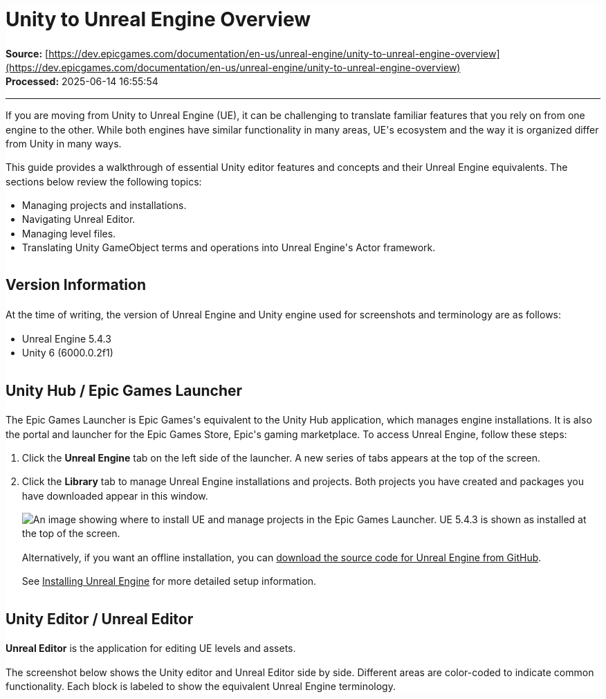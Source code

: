 # Unity to Unreal Engine Overview

**Source:** [https://dev.epicgames.com/documentation/en-us/unreal-engine/unity-to-unreal-engine-overview](https://dev.epicgames.com/documentation/en-us/unreal-engine/unity-to-unreal-engine-overview)  
**Processed:** 2025-06-14 16:55:54

---

If you are moving from Unity to Unreal Engine (UE), it can be challenging to translate familiar features that you rely on from one engine to the other. While both engines have similar functionality in many areas, UE's ecosystem and the way it is organized differ from Unity in many ways.

This guide provides a walkthrough of essential Unity editor features and concepts and their Unreal Engine equivalents. The sections below review the following topics:

-   Managing projects and installations.
-   Navigating Unreal Editor.
-   Managing level files.
-   Translating Unity GameObject terms and operations into Unreal Engine's Actor framework.

## Version Information

At the time of writing, the version of Unreal Engine and Unity engine used for screenshots and terminology are as follows:

-   Unreal Engine 5.4.3
-   Unity 6 (6000.0.2f1)

## Unity Hub / Epic Games Launcher

The Epic Games Launcher is Epic Games's equivalent to the Unity Hub application, which manages engine installations. It is also the portal and launcher for the Epic Games Store, Epic's gaming marketplace. To access Unreal Engine, follow these steps:

1.  Click the **Unreal Engine** tab on the left side of the launcher. A new series of tabs appears at the top of the screen.
    
2.  Click the **Library** tab to manage Unreal Engine installations and projects. Both projects you have created and packages you have downloaded appear in this window.
    
    ![An image showing where to install UE and manage projects in the Epic Games Launcher. UE 5.4.3 is shown as installed at the top of the screen.](https://d1iv7db44yhgxn.cloudfront.net/documentation/images/f07d2e60-68d1-4c46-8c5e-419b6f7c8299/launcher.png)
    
    Alternatively, if you want an offline installation, you can [download the source code for Unreal Engine from GitHub](/documentation/en-us/unreal-engine/downloading-source-code-in-unreal-engine).
    
    See [Installing Unreal Engine](/documentation/404) for more detailed setup information.
    

## Unity Editor / Unreal Editor

**Unreal Editor** is the application for editing UE levels and assets.

The screenshot below shows the Unity editor and Unreal Editor side by side. Different areas are color-coded to indicate common functionality. Each block is labeled to show the equivalent Unreal Engine terminology.
